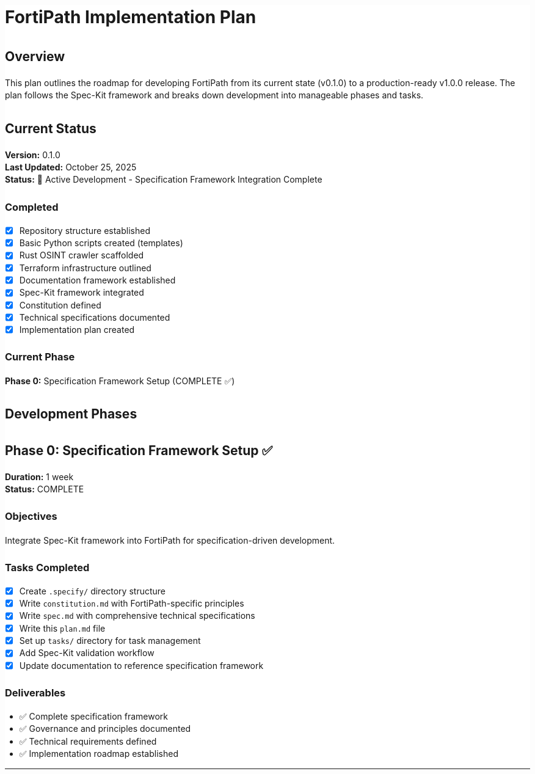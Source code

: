 # FortiPath Implementation Plan

## Overview

This plan outlines the roadmap for developing FortiPath from its current state (v0.1.0) to a production-ready v1.0.0 release. The plan follows the Spec-Kit framework and breaks down development into manageable phases and tasks.

## Current Status

**Version:** 0.1.0  
**Last Updated:** October 25, 2025  
**Status:** 🚧 Active Development - Specification Framework Integration Complete

### Completed
- [x] Repository structure established
- [x] Basic Python scripts created (templates)
- [x] Rust OSINT crawler scaffolded
- [x] Terraform infrastructure outlined
- [x] Documentation framework established
- [x] Spec-Kit framework integrated
- [x] Constitution defined
- [x] Technical specifications documented
- [x] Implementation plan created

### Current Phase
**Phase 0:** Specification Framework Setup (COMPLETE ✅)

## Development Phases

## Phase 0: Specification Framework Setup ✅

**Duration:** 1 week  
**Status:** COMPLETE

### Objectives
Integrate Spec-Kit framework into FortiPath for specification-driven development.

### Tasks Completed
- [x] Create `.specify/` directory structure
- [x] Write `constitution.md` with FortiPath-specific principles
- [x] Write `spec.md` with comprehensive technical specifications
- [x] Write this `plan.md` file
- [x] Set up `tasks/` directory for task management
- [x] Add Spec-Kit validation workflow
- [x] Update documentation to reference specification framework

### Deliverables
- ✅ Complete specification framework
- ✅ Governance and principles documented
- ✅ Technical requirements defined
- ✅ Implementation roadmap established

---